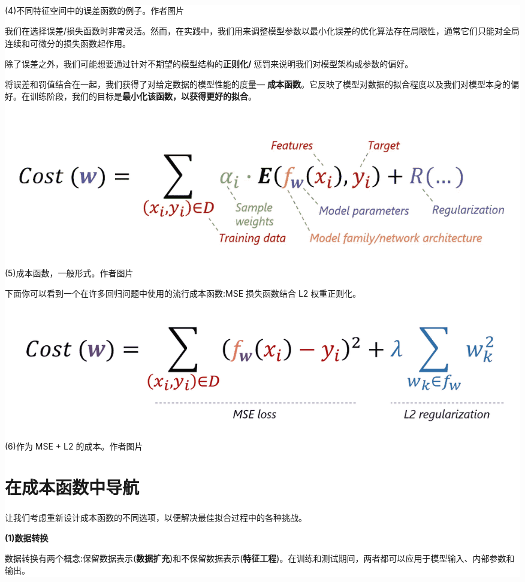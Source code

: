 (4)不同特征空间中的误差函数的例子。作者图片

我们在选择误差/损失函数时非常灵活。然而，在实践中，我们用来调整模型参数以最小化误差的优化算法存在局限性，通常它们只能对全局连续和可微分的损失函数起作用。

除了误差之外，我们可能想要通过针对不期望的模型结构的**正则化/** 惩罚来说明我们对模型架构或参数的偏好。

将误差和罚值结合在一起，我们获得了对给定数据的模型性能的度量— **成本函数**。它反映了模型对数据的拟合程度以及我们对模型本身的偏好。在训练阶段，我们的目标是**最小化该函数，以获得更好的拟合**。

![](img/43599a553f965f55b6ce77b895999923.png)

(5)成本函数，一般形式。作者图片

下面你可以看到一个在许多回归问题中使用的流行成本函数:MSE 损失函数结合 L2 权重正则化。

![](img/69705f6b78ce6c8a460dfe2b8706b037.png)

(6)作为 MSE + L2 的成本。作者图片

# 在成本函数中导航

让我们考虑重新设计成本函数的不同选项，以便解决最佳拟合过程中的各种挑战。

**(1)数据转换**

数据转换有两个概念:保留数据表示(**数据扩充**)和不保留数据表示(**特征工程**)。在训练和测试期间，两者都可以应用于模型输入、内部参数和输出。

